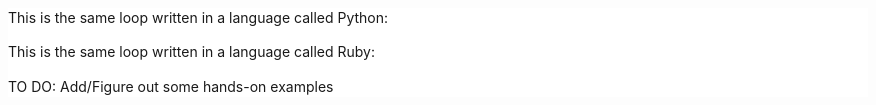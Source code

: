 <iframe class="repl-embed" height="400px" width="100%" src="https://repl.it/@CarlaAstudillo/LoopSample?lite=true" scrolling="no" frameborder="no" allowtransparency="true" allowfullscreen="true" sandbox="allow-forms allow-pointer-lock allow-popups allow-same-origin allow-scripts allow-modals"></iframe>

This is the same loop written in a language called Python:

<iframe class="repl-embed" height="400px" width="100%" src="https://repl.it/@CarlaAstudillo/Loopsampleinpython?lite=true" scrolling="no" frameborder="no" allowtransparency="true" allowfullscreen="true" sandbox="allow-forms allow-pointer-lock allow-popups allow-same-origin allow-scripts allow-modals"></iframe>

This is the same loop written in a language called Ruby:

<iframe class="repl-embed" height="400px" width="100%" src="https://repl.it/@CarlaAstudillo/LoopSampleinRuby?lite=true" scrolling="no" frameborder="no" allowtransparency="true" allowfullscreen="true" sandbox="allow-forms allow-pointer-lock allow-popups allow-same-origin allow-scripts allow-modals"></iframe>

TO DO: Add/Figure out some hands-on examples 
